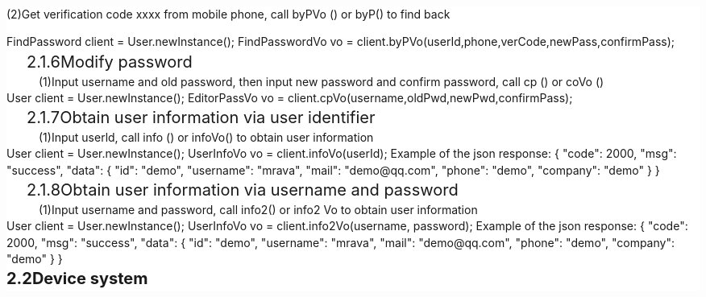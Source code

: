   (2)Get verification code xxxx from mobile phone, call byPVo () or byP() to find back
</div>
	    FindPassword client = User.newInstance();
	    FindPasswordVo vo = client.byPVo(userId,phone,verCode,newPass,confirmPass);
<div name="yonghu6" id="yonghu6" style="font-size:20px;margin-left:25px;"> 
 2.1.6Modify password
</div>
<div style="margin-left:40px;">
 (1)Input username and old password, then input new password and confirm password, call cp () or coVo ()
</div>
		User client = User.newInstance();
	    EditorPassVo vo = client.cpVo(username,oldPwd,newPwd,confirmPass);
<div name="yonghu7" id="yonghu7" style="font-size:20px;margin-left:25px;"> 
 2.1.7Obtain user information via user identifier
</div>
<div style="margin-left:40px;">
 (1)Input userld, call info () or infoVo() to obtain user information
</div>
	 	User client = User.newInstance();
	    UserInfoVo vo = client.infoVo(userId);
	    Example of the json response:
	    {
	        "code": 2000,
	        "msg": "success",
	        "data": {
	            "id": "demo",
	            "username": "mrava",
	            "mail": "demo@qq.com",
	            "phone": "demo",
	            "company": "demo"
	        }
	    }
<div name="yonghu8" id="yonghu8" style="font-size:20px;margin-left:25px;"> 
 2.1.8Obtain user information via username and password
</div>
<div style="margin-left:40px;">
 (1)Input username and password, call info2() or info2 Vo to obtain user information
</div>
		User client = User.newInstance();
	    UserInfoVo vo = client.info2Vo(username, password);
	   Example of the json response:
	    {
	        "code": 2000,
	        "msg": "success",
	        "data": {
	            "id": "demo",
	            "username": "mrava",
	            "mail": "demo@qq.com",
	            "phone": "demo",
	            "company": "demo"
	        }
	    }
<br/>
<div name="shebei" id="shebei" style="font-size:20px;"><b>2.2Device system</b></div> 
